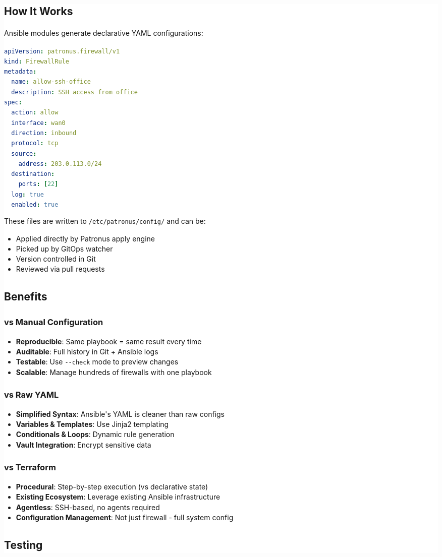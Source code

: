 ## How It Works

Ansible modules generate declarative YAML configurations:

```yaml
apiVersion: patronus.firewall/v1
kind: FirewallRule
metadata:
  name: allow-ssh-office
  description: SSH access from office
spec:
  action: allow
  interface: wan0
  direction: inbound
  protocol: tcp
  source:
    address: 203.0.113.0/24
  destination:
    ports: [22]
  log: true
  enabled: true
```

These files are written to `/etc/patronus/config/` and can be:
- Applied directly by Patronus apply engine
- Picked up by GitOps watcher
- Version controlled in Git
- Reviewed via pull requests

## Benefits

### vs Manual Configuration
- **Reproducible**: Same playbook = same result every time
- **Auditable**: Full history in Git + Ansible logs
- **Testable**: Use `--check` mode to preview changes
- **Scalable**: Manage hundreds of firewalls with one playbook

### vs Raw YAML
- **Simplified Syntax**: Ansible's YAML is cleaner than raw configs
- **Variables & Templates**: Use Jinja2 templating
- **Conditionals & Loops**: Dynamic rule generation
- **Vault Integration**: Encrypt sensitive data

### vs Terraform
- **Procedural**: Step-by-step execution (vs declarative state)
- **Existing Ecosystem**: Leverage existing Ansible infrastructure
- **Agentless**: SSH-based, no agents required
- **Configuration Management**: Not just firewall - full system config

## Testing
